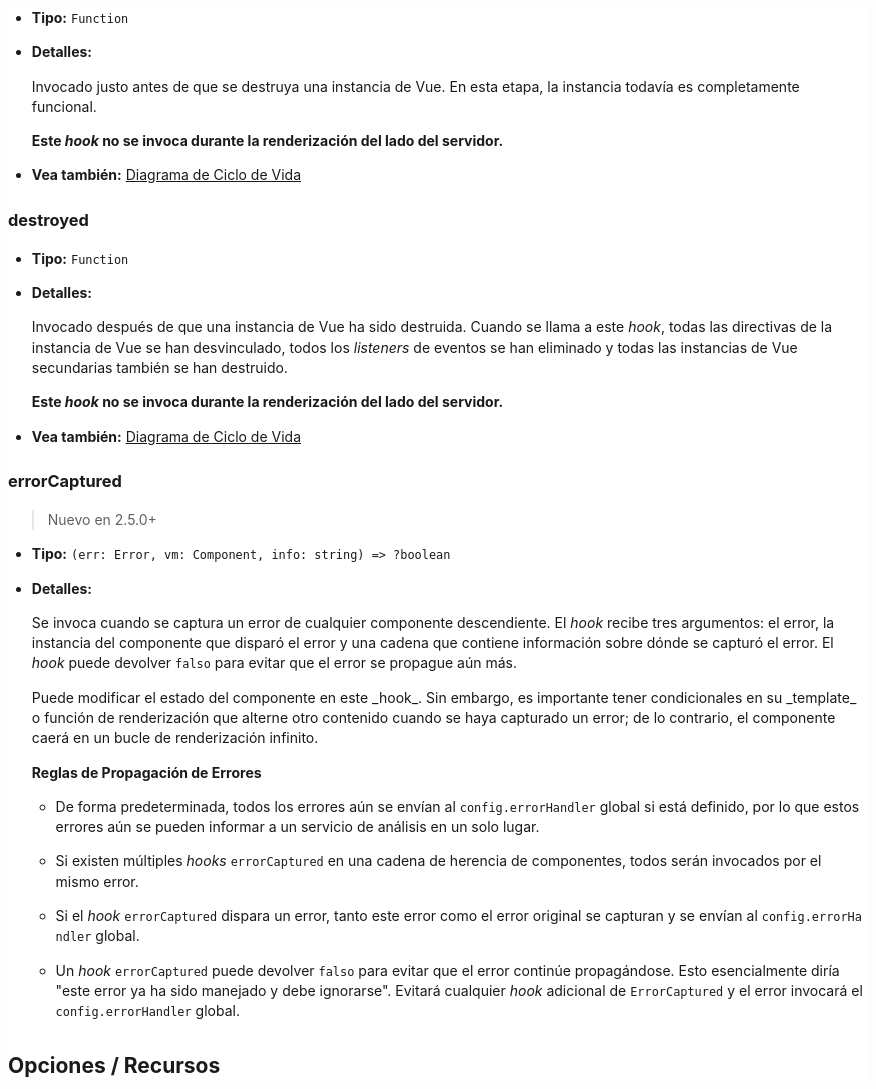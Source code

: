 - **Tipo:** `Function`

- **Detalles:**

  Invocado justo antes de que se destruya una instancia de Vue. En esta etapa, la instancia todavía es completamente funcional.

  **Este _hook_ no se invoca durante la renderización del lado del servidor.**

- **Vea también:** [Diagrama de Ciclo de Vida](../guide/instance.html#Lifecycle-Diagram)

### destroyed

- **Tipo:** `Function`

- **Detalles:**

  Invocado después de que una instancia de Vue ha sido destruida. Cuando se llama a este _hook_, todas las directivas de la instancia de Vue se han desvinculado, todos los _listeners_ de eventos se han eliminado y todas las instancias de Vue secundarias también se han destruido.

  **Este _hook_ no se invoca durante la renderización del lado del servidor.**

- **Vea también:** [Diagrama de Ciclo de Vida](../guide/instance.html#Lifecycle-Diagram)

### errorCaptured

> Nuevo en 2.5.0+

- **Tipo:** `(err: Error, vm: Component, info: string) => ?boolean`

- **Detalles:**

  Se invoca cuando se captura un error de cualquier componente descendiente. El _hook_ recibe tres argumentos: el error, la instancia del componente que disparó el error y una cadena que contiene información sobre dónde se capturó el error. El _hook_ puede devolver `falso` para evitar que el error se propague aún más.

  <p class="tip">Puede modificar el estado del componente en este _hook_. Sin embargo, es importante tener condicionales en su _template_ o función de renderización que alterne otro contenido cuando se haya capturado un error; de lo contrario, el componente caerá en un bucle de renderización infinito.</p>

  **Reglas de Propagación de Errores**

  - De forma predeterminada, todos los errores aún se envían al `config.errorHandler` global si está definido, por lo que estos errores aún se pueden informar a un servicio de análisis en un solo lugar.

  - Si existen múltiples _hooks_ `errorCaptured` en una cadena de herencia de componentes, todos serán invocados por el mismo error.

  - Si el _hook_ `errorCaptured` dispara un error, tanto este error como el error original se capturan y se envían al `config.errorHandler` global.

  - Un _hook_ `errorCaptured` puede devolver `falso` para evitar que el error continúe propagándose. Esto esencialmente diría "este error ya ha sido manejado y debe ignorarse". Evitará cualquier _hook_ adicional de `ErrorCaptured` y el error invocará el `config.errorHandler` global.

## Opciones / Recursos
